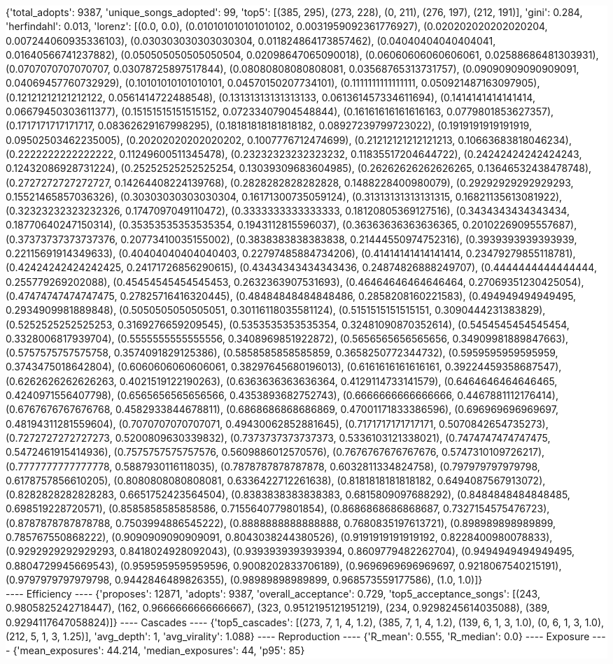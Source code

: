 {'total_adopts': 9387, 'unique_songs_adopted': 99, 'top5': [(385, 295), (273, 228), (0, 211), (276, 197), (212, 191)], 'gini': 0.284, 'herfindahl': 0.013, 'lorenz': [(0.0, 0.0), (0.010101010101010102, 0.0031959092361776927), (0.020202020202020204, 0.007244060935336103), (0.030303030303030304, 0.011824864173857462), (0.04040404040404041, 0.01640566741237882), (0.050505050505050504, 0.02098647065090018), (0.06060606060606061, 0.02588686481303931), (0.0707070707070707, 0.03078725897517844), (0.08080808080808081, 0.03568765313731757), (0.09090909090909091, 0.04069457760732929), (0.10101010101010101, 0.04570150207734101), (0.1111111111111111, 0.050921487163097905), (0.12121212121212122, 0.0561414722488548), (0.13131313131313133, 0.061361457334611694), (0.1414141414141414, 0.06679450303611377), (0.15151515151515152, 0.07233407904548844), (0.16161616161616163, 0.0779801853627357), (0.1717171717171717, 0.08362629167998295), (0.18181818181818182, 0.08927239799723022), (0.1919191919191919, 0.09502503462235005), (0.20202020202020202, 0.1007776712474699), (0.21212121212121213, 0.10663683818046234), (0.2222222222222222, 0.11249600511345478), (0.23232323232323232, 0.11835517204644722), (0.24242424242424243, 0.12432086928731224), (0.25252525252525254, 0.13039309683604985), (0.26262626262626265, 0.13646532438478748), (0.2727272727272727, 0.14264408224139768), (0.2828282828282828, 0.1488228400980079), (0.29292929292929293, 0.15521465857036326), (0.30303030303030304, 0.16171300735059124), (0.31313131313131315, 0.16821135613081922), (0.32323232323232326, 0.1747097049110472), (0.3333333333333333, 0.18120805369127516), (0.3434343434343434, 0.18770640247150314), (0.35353535353535354, 0.1943112815596037), (0.36363636363636365, 0.20102269095557687), (0.37373737373737376, 0.20773410035155002), (0.3838383838383838, 0.21444550974752316), (0.3939393939393939, 0.22115691914349633), (0.40404040404040403, 0.22797485884734206), (0.41414141414141414, 0.23479279855118781), (0.42424242424242425, 0.24171726856290615), (0.43434343434343436, 0.24874826888249707), (0.4444444444444444, 0.255779269202088), (0.45454545454545453, 0.2632363907531693), (0.46464646464646464, 0.27069351230425054), (0.47474747474747475, 0.27825716416320445), (0.48484848484848486, 0.2858208160221583), (0.494949494949495, 0.2934909981889848), (0.5050505050505051, 0.30116118035581124), (0.5151515151515151, 0.3090444231383829), (0.5252525252525253, 0.3169276659209545), (0.5353535353535354, 0.32481090870352614), (0.5454545454545454, 0.3328006817939704), (0.5555555555555556, 0.3408969851922872), (0.5656565656565656, 0.34909981889847663), (0.5757575757575758, 0.3574091829125386), (0.5858585858585859, 0.3658250772344732), (0.5959595959595959, 0.3743475018642804), (0.6060606060606061, 0.38297645680196013), (0.6161616161616161, 0.39224459358687547), (0.6262626262626263, 0.4021519122190263), (0.6363636363636364, 0.4129114733141579), (0.6464646464646465, 0.4240971556407798), (0.6565656565656566, 0.4353893682752743), (0.6666666666666666, 0.4467881112176414), (0.6767676767676768, 0.4582933844678811), (0.6868686868686869, 0.47001171833386596), (0.696969696969697, 0.48194311281559604), (0.7070707070707071, 0.49430062852881645), (0.7171717171717171, 0.5070842654735273), (0.7272727272727273, 0.5200809630339832), (0.7373737373737373, 0.5336103121338021), (0.7474747474747475, 0.5472461915414936), (0.7575757575757576, 0.5609886012570576), (0.7676767676767676, 0.5747310109726217), (0.7777777777777778, 0.5887930116118035), (0.7878787878787878, 0.6032811334824758), (0.797979797979798, 0.6178757856610205), (0.8080808080808081, 0.6336422712261638), (0.8181818181818182, 0.6494087567913072), (0.8282828282828283, 0.6651752423564504), (0.8383838383838383, 0.6815809097688292), (0.8484848484848485, 0.698519228720571), (0.8585858585858586, 0.7155640779801854), (0.8686868686868687, 0.7327154575476723), (0.8787878787878788, 0.7503994886545222), (0.8888888888888888, 0.7680835197613721), (0.898989898989899, 0.785767550868222), (0.9090909090909091, 0.8043038244380526), (0.9191919191919192, 0.8228400980078833), (0.9292929292929293, 0.8418024928092043), (0.9393939393939394, 0.8609779482262704), (0.9494949494949495, 0.8804729945669543), (0.9595959595959596, 0.9008202833706189), (0.9696969696969697, 0.9218067540215191), (0.9797979797979798, 0.9442846489826355), (0.98989898989899, 0.968573559177586), (1.0, 1.0)]}        
---- Efficiency ----
{'proposes': 12871, 'adopts': 9387, 'overall_acceptance': 0.729, 'top5_acceptance_songs': [(243, 0.9805825242718447), (162, 0.9666666666666667), (323, 0.9512195121951219), (234, 0.9298245614035088), (389, 0.9294117647058824)]}
---- Cascades ----
{'top5_cascades': [(273, 7, 1, 4, 1.2), (385, 7, 1, 4, 1.2), (139, 6, 1, 3, 1.0), (0, 6, 1, 3, 1.0), (212, 5, 1, 3, 1.25)], 'avg_depth': 1, 'avg_virality': 1.088}
---- Reproduction ----
{'R_mean': 0.555, 'R_median': 0.0}
---- Exposure ----
{'mean_exposures': 44.214, 'median_exposures': 44, 'p95': 85}
